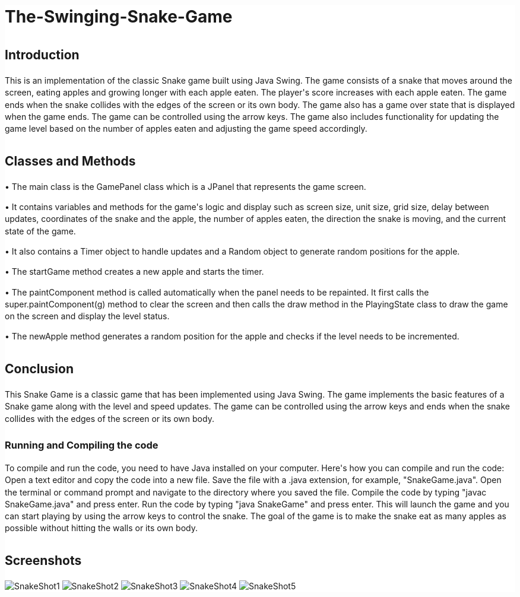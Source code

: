 # The-Swinging-Snake-Game
## Introduction
This is an implementation of the classic Snake game built using Java Swing. The game consists of a snake that moves around the screen, eating apples and growing longer with each apple eaten. The player's score increases with each apple eaten. The game ends when the snake collides with the edges of the screen or its own body. The game also has a game over state that is displayed when the game ends. The game can be controlled using the arrow keys. The game also includes functionality for updating the game level based on the number of apples eaten and adjusting the game speed accordingly.

## Classes and Methods
  • The main class is the GamePanel class which is a JPanel that represents the game screen.

  • It contains variables and methods for the game's logic and display such as screen size, unit size, grid size, delay between updates, coordinates of the snake and the apple, the number of apples eaten, the direction the snake is moving, and the current state of the game.

  • It also contains a Timer object to handle updates and a Random object to generate random positions for the apple.

  • The startGame method creates a new apple and starts the timer.

  • The paintComponent method is called automatically when the panel needs to be repainted. It first calls the super.paintComponent(g) method to clear the screen and then calls the draw method in the PlayingState class to draw the game on the screen and display the level status.

  • The newApple method generates a random position for the apple and checks if the level needs to be incremented.
  
## Conclusion
This Snake Game is a classic game that has been implemented using Java Swing. The game implements the basic features of a Snake game along with the level and speed updates. The game can be controlled using the arrow keys and ends when the snake collides with the edges of the screen or its own body.




### Running and Compiling the code
To compile and run the code, you need to have Java installed on your computer. Here's how you can compile and run the code:
Open a text editor and copy the code into a new file.
Save the file with a .java extension, for example, "SnakeGame.java".
Open the terminal or command prompt and navigate to the directory where you saved the file.
Compile the code by typing "javac SnakeGame.java" and press enter.
Run the code by typing "java SnakeGame" and press enter.
This will launch the game and you can start playing by using the arrow keys to control the snake. The goal of the game is to make the snake eat as many apples as possible without hitting the walls or its own body.


## Screenshots
<img width="1081" alt="SnakeShot1" src="https://user-images.githubusercontent.com/112984558/218217313-29335e69-6924-4687-ae4c-d5d6ccb03d3c.png">
<img width="1078" alt="SnakeShot2" src="https://user-images.githubusercontent.com/112984558/218217321-1f1629c1-f169-4acb-83c5-2a0f79e4b621.png">
<img width="1075" alt="SnakeShot3" src="https://user-images.githubusercontent.com/112984558/218217324-08412d25-abde-4247-8389-ea8aa821ebc4.png">
<img width="1076" alt="SnakeShot4" src="https://user-images.githubusercontent.com/112984558/218217327-52c353b0-4afd-4fce-ac06-9d237ab5a087.png">
<img width="1075" alt="SnakeShot5" src="https://user-images.githubusercontent.com/112984558/218217329-928ce116-711b-4adf-9679-4b8f0a619c9e.png">

